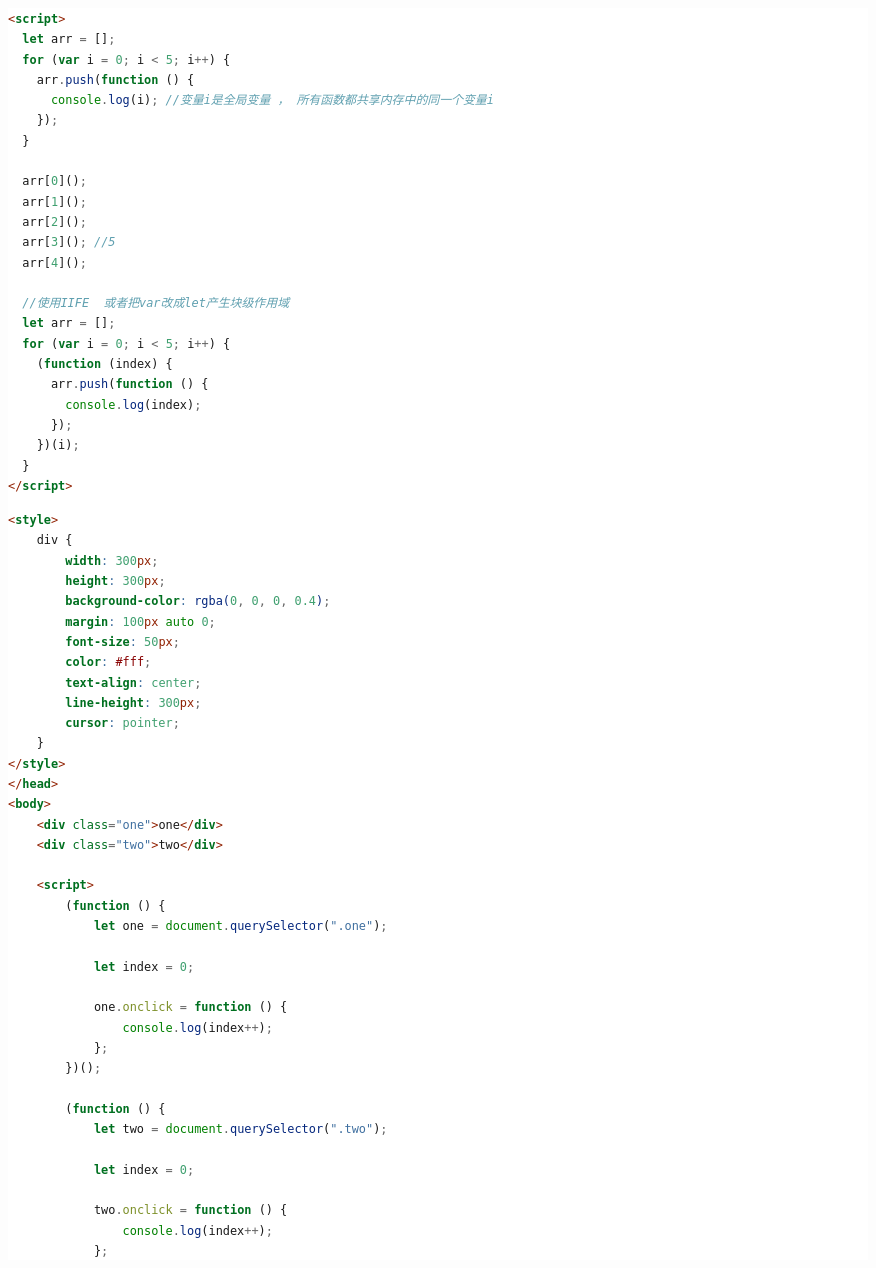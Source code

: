 ```html
<script>
  let arr = [];
  for (var i = 0; i < 5; i++) {
    arr.push(function () {
      console.log(i); //变量i是全局变量 ， 所有函数都共享内存中的同一个变量i
    });
  }

  arr[0]();
  arr[1]();
  arr[2]();
  arr[3](); //5
  arr[4]();

  //使用IIFE  或者把var改成let产生块级作用域
  let arr = [];
  for (var i = 0; i < 5; i++) {
    (function (index) {
      arr.push(function () {
        console.log(index);
      });
    })(i);
  }
</script>
```

```html
<style>
    div {
        width: 300px;
        height: 300px;
        background-color: rgba(0, 0, 0, 0.4);
        margin: 100px auto 0;
        font-size: 50px;
        color: #fff;
        text-align: center;
        line-height: 300px;
        cursor: pointer;
    }
</style>
</head>
<body>
    <div class="one">one</div>
    <div class="two">two</div>

    <script>
        (function () {
            let one = document.querySelector(".one");

            let index = 0;

            one.onclick = function () {
                console.log(index++);
            };
        })();

        (function () {
            let two = document.querySelector(".two");

            let index = 0;

            two.onclick = function () {
                console.log(index++);
            };
```